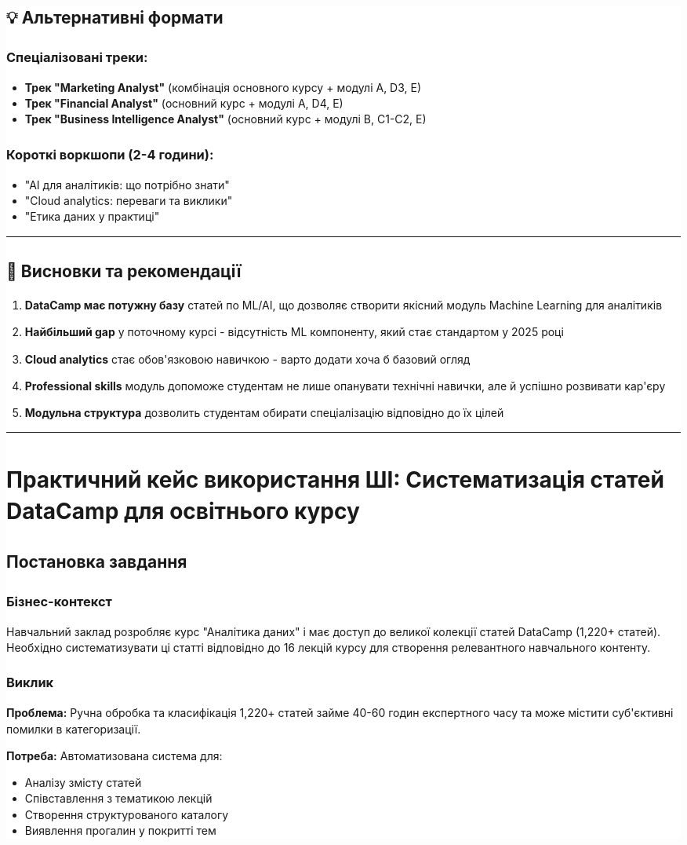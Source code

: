 
## 💡 Альтернативні формати

### **Спеціалізовані треки:**
- **Трек "Marketing Analyst"** (комбінація основного курсу + модулі A, D3, E)
- **Трек "Financial Analyst"** (основний курс + модулі A, D4, E)
- **Трек "Business Intelligence Analyst"** (основний курс + модулі B, C1-C2, E)

### **Короткі воркшопи (2-4 години):**
- "AI для аналітиків: що потрібно знати"
- "Cloud analytics: переваги та виклики"
- "Етика даних у практиці"

---

## 🎯 Висновки та рекомендації

1. **DataCamp має потужну базу** статей по ML/AI, що дозволяє створити якісний модуль Machine Learning для аналітиків

2. **Найбільший gap** у поточному курсі - відсутність ML компоненту, який стає стандартом у 2025 році

3. **Cloud analytics** стає обов'язковою навичкою - варто додати хоча б базовий огляд

4. **Professional skills** модуль допоможе студентам не лише опанувати технічні навички, але й успішно розвивати кар'єру

5. **Модульна структура** дозволить студентам обирати спеціалізацію відповідно до їх цілей



------------------------------------------------------------------

# Практичний кейс використання ШІ: Систематизація статей DataCamp для освітнього курсу

## Постановка завдання

### Бізнес-контекст
Навчальний заклад розробляє курс "Аналітика даних" і має доступ до великої колекції статей DataCamp (1,220+ статей). Необхідно систематизувати ці статті відповідно до 16 лекцій курсу для створення релевантного навчального контенту.

### Виклик
**Проблема:** Ручна обробка та класифікація 1,220+ статей займе 40-60 годин експертного часу та може містити суб'єктивні помилки в категоризації.

**Потреба:** Автоматизована система для:
- Аналізу змісту статей
- Співставлення з тематикою лекцій
- Створення структурованого каталогу
- Виявлення прогалин у покритті тем
